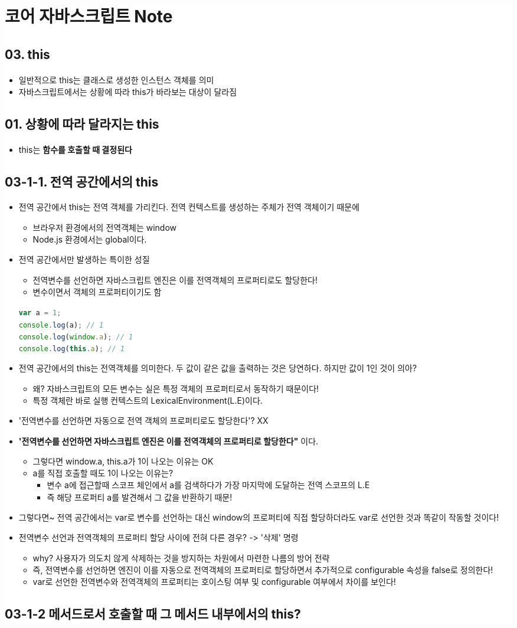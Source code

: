 # 코어 자바스크립트 Note

## 03. this

- 일반적으로 this는 클래스로 생성한 인스턴스 객체를 의미
- 자바스크립트에서는 상황에 따라 this가 바라보는 대상이 달라짐

## 01. 상황에 따라 달라지는 this

- this는 **함수를 호출할 때 결정된다**

## 03-1-1. 전역 공간에서의 this

- 전역 공간에서 this는 전역 객체를 가리킨다. 전역 컨텍스트를 생성하는 주체가 전역 객체이기 때문에

  - 브라우저 환경에서의 전역객체는 window
  - Node.js 환경에서는 global이다.

- 전역 공간에서만 발생하는 특이한 성질

  - 전역변수를 선언하면 자바스크립트 엔진은 이를 전역객체의 프로퍼티로도 할당한다!

  * 변수이면서 객체의 프로퍼티이기도 함

  ```js
  var a = 1;
  console.log(a); // 1
  console.log(window.a); // 1
  console.log(this.a); // 1
  ```

- 전역 공간에서의 this는 전역객체를 의미한다. 두 값이 같은 값을 출력하는 것은 당연하다. 하지만 값이 1인 것이 의아?

  - 왜? 자바스크립트의 모든 변수는 실은 특정 객체의 프로퍼티로서 동작하기 때문이다!

  * 특정 객체란 바로 실행 컨텍스트의 LexicalEnvironment(L.E)이다.

- '전역변수를 선언하면 자동으로 전역 객체의 프로퍼티로도 할당한다'? XX
- **'전역변수를 선언하면 자바스크립트 엔진은 이를 전역객체의 프로퍼티로 할당한다"** 이다.

  - 그렇다면 window.a, this.a가 1이 나오는 이유는 OK
  - a를 직접 호출할 때도 1이 나오는 이유는?
    - 변수 a에 접근할때 스코프 체인에서 a를 검색하다가 가장 마지막에 도달하는 전역 스코프의 L.E
    - 즉 해당 프로퍼티 a를 발견해서 그 값을 반환하기 때문!

- 그렇다면~ 전역 공간에서는 var로 변수를 선언하는 대신 window의 프로퍼티에 직접 할당하더라도 var로 선언한 것과 똑같이 작동할 것이다!

- 전역변수 선언과 전역객체의 프로퍼티 할당 사이에 전혀 다른 경우? -> '삭제' 명령
  - why? 사용자가 의도치 않게 삭제하는 것을 방지하는 차원에서 마련한 나름의 방어 전략
  - 즉, 전역변수를 선언하면 엔진이 이를 자동으로 전역객체의 프로퍼티로 할당하면서 추가적으로 configurable 속성을 false로 정의한다!
  - var로 선언한 전역변수와 전역객체의 프로퍼티는 호이스팅 여부 및 configurable 여부에서 차이를 보인다!

## 03-1-2 메서드로서 호출할 때 그 메서드 내부에서의 this?
